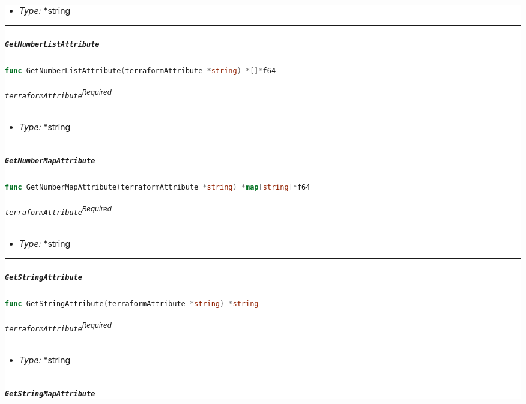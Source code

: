 - *Type:* *string

---

##### `GetNumberListAttribute` <a name="GetNumberListAttribute" id="@cdktf/provider-github.repositoryDeployKey.RepositoryDeployKey.getNumberListAttribute"></a>

```go
func GetNumberListAttribute(terraformAttribute *string) *[]*f64
```

###### `terraformAttribute`<sup>Required</sup> <a name="terraformAttribute" id="@cdktf/provider-github.repositoryDeployKey.RepositoryDeployKey.getNumberListAttribute.parameter.terraformAttribute"></a>

- *Type:* *string

---

##### `GetNumberMapAttribute` <a name="GetNumberMapAttribute" id="@cdktf/provider-github.repositoryDeployKey.RepositoryDeployKey.getNumberMapAttribute"></a>

```go
func GetNumberMapAttribute(terraformAttribute *string) *map[string]*f64
```

###### `terraformAttribute`<sup>Required</sup> <a name="terraformAttribute" id="@cdktf/provider-github.repositoryDeployKey.RepositoryDeployKey.getNumberMapAttribute.parameter.terraformAttribute"></a>

- *Type:* *string

---

##### `GetStringAttribute` <a name="GetStringAttribute" id="@cdktf/provider-github.repositoryDeployKey.RepositoryDeployKey.getStringAttribute"></a>

```go
func GetStringAttribute(terraformAttribute *string) *string
```

###### `terraformAttribute`<sup>Required</sup> <a name="terraformAttribute" id="@cdktf/provider-github.repositoryDeployKey.RepositoryDeployKey.getStringAttribute.parameter.terraformAttribute"></a>

- *Type:* *string

---

##### `GetStringMapAttribute` <a name="GetStringMapAttribute" id="@cdktf/provider-github.repositoryDeployKey.RepositoryDeployKey.getStringMapAttribute"></a>
